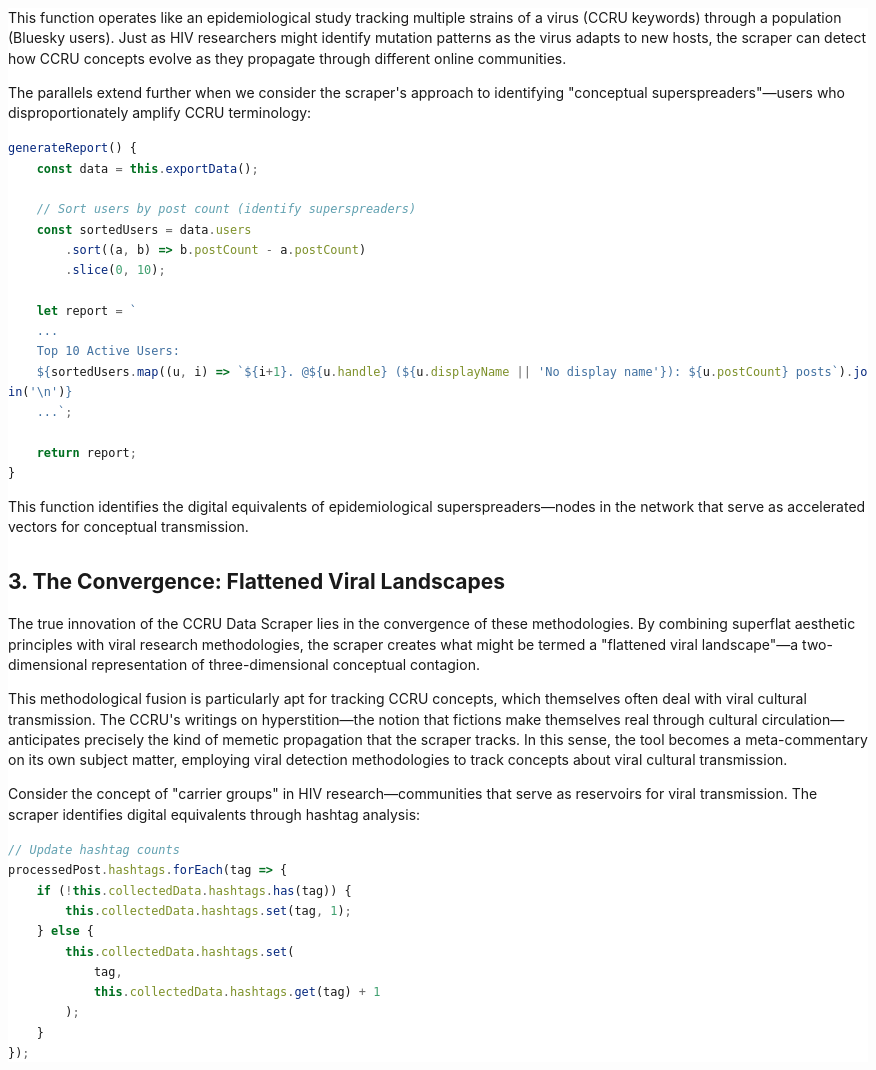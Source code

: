 This function operates like an epidemiological study tracking multiple strains of a virus (CCRU keywords) through a population (Bluesky users). Just as HIV researchers might identify mutation patterns as the virus adapts to new hosts, the scraper can detect how CCRU concepts evolve as they propagate through different online communities.

The parallels extend further when we consider the scraper's approach to identifying "conceptual superspreaders"—users who disproportionately amplify CCRU terminology:

```javascript
generateReport() {
    const data = this.exportData();
    
    // Sort users by post count (identify superspreaders)
    const sortedUsers = data.users
        .sort((a, b) => b.postCount - a.postCount)
        .slice(0, 10);
    
    let report = `
    ...
    Top 10 Active Users:
    ${sortedUsers.map((u, i) => `${i+1}. @${u.handle} (${u.displayName || 'No display name'}): ${u.postCount} posts`).join('\n')}
    ...`;
    
    return report;
}
```

This function identifies the digital equivalents of epidemiological superspreaders—nodes in the network that serve as accelerated vectors for conceptual transmission.

## 3. The Convergence: Flattened Viral Landscapes

The true innovation of the CCRU Data Scraper lies in the convergence of these methodologies. By combining superflat aesthetic principles with viral research methodologies, the scraper creates what might be termed a "flattened viral landscape"—a two-dimensional representation of three-dimensional conceptual contagion.

This methodological fusion is particularly apt for tracking CCRU concepts, which themselves often deal with viral cultural transmission. The CCRU's writings on hyperstition—the notion that fictions make themselves real through cultural circulation—anticipates precisely the kind of memetic propagation that the scraper tracks. In this sense, the tool becomes a meta-commentary on its own subject matter, employing viral detection methodologies to track concepts about viral cultural transmission.

Consider the concept of "carrier groups" in HIV research—communities that serve as reservoirs for viral transmission. The scraper identifies digital equivalents through hashtag analysis:

```javascript
// Update hashtag counts
processedPost.hashtags.forEach(tag => {
    if (!this.collectedData.hashtags.has(tag)) {
        this.collectedData.hashtags.set(tag, 1);
    } else {
        this.collectedData.hashtags.set(
            tag, 
            this.collectedData.hashtags.get(tag) + 1
        );
    }
});
```
